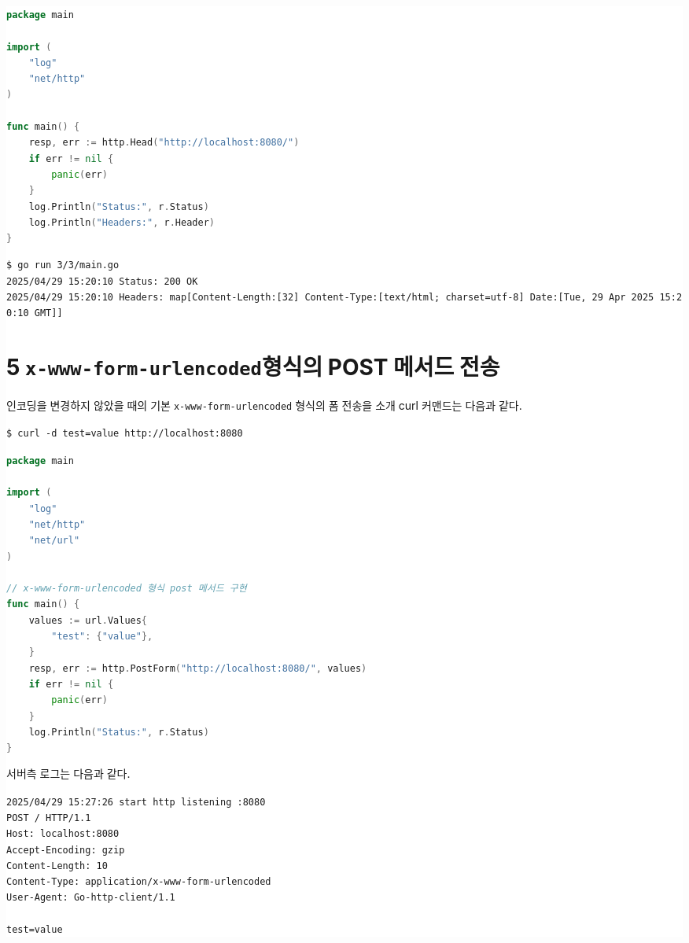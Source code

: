 ```go
package main

import (
	"log"
	"net/http"
)

func main() {
	resp, err := http.Head("http://localhost:8080/")
	if err != nil {
		panic(err)
	}
	log.Println("Status:", r.Status)
	log.Println("Headers:", r.Header)
}

```

```shell
$ go run 3/3/main.go 
2025/04/29 15:20:10 Status: 200 OK
2025/04/29 15:20:10 Headers: map[Content-Length:[32] Content-Type:[text/html; charset=utf-8] Date:[Tue, 29 Apr 2025 15:20:10 GMT]]
```
# 5 `x-www-form-urlencoded`형식의 POST 메서드 전송
인코딩을 변경하지 않았을 때의 기본 `x-www-form-urlencoded` 형식의 폼 전송을 소개
curl 커맨드는 다음과 같다.
```shell
$ curl -d test=value http://localhost:8080
```

```go
package main

import (
	"log"
	"net/http"
	"net/url"
)

// x-www-form-urlencoded 형식 post 메서드 구현
func main() {
	values := url.Values{
		"test": {"value"},
	}
	resp, err := http.PostForm("http://localhost:8080/", values)
	if err != nil {
		panic(err)
	}
	log.Println("Status:", r.Status)
}

```
서버측 로그는 다음과 같다.
```shell
2025/04/29 15:27:26 start http listening :8080
POST / HTTP/1.1
Host: localhost:8080
Accept-Encoding: gzip
Content-Length: 10
Content-Type: application/x-www-form-urlencoded
User-Agent: Go-http-client/1.1

test=value
```